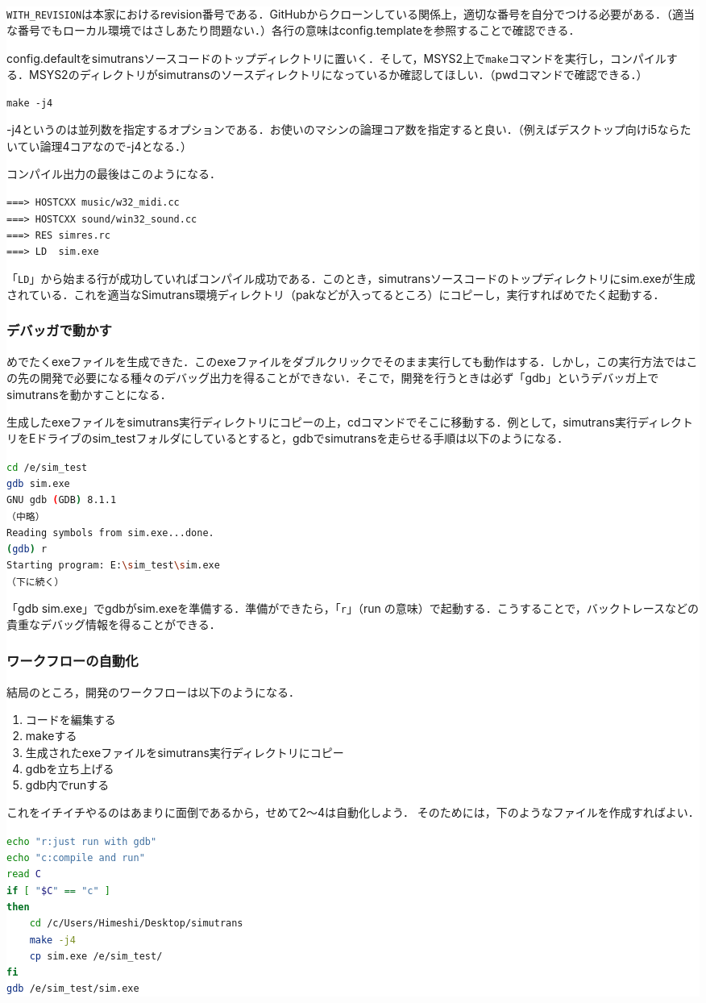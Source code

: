 `WITH_REVISION`は本家におけるrevision番号である．GitHubからクローンしている関係上，適切な番号を自分でつける必要がある．（適当な番号でもローカル環境ではさしあたり問題ない．）各行の意味はconfig.templateを参照することで確認できる．

config.defaultをsimutransソースコードのトップディレクトリに置いく．そして，MSYS2上で`make`コマンドを実行し，コンパイルする．MSYS2のディレクトリがsimutransのソースディレクトリになっているか確認してほしい．（pwdコマンドで確認できる．）
```
make -j4
```

-j4というのは並列数を指定するオプションである．お使いのマシンの論理コア数を指定すると良い．（例えばデスクトップ向けi5ならたいてい論理4コアなので-j4となる．）

コンパイル出力の最後はこのようになる．
```
===> HOSTCXX music/w32_midi.cc
===> HOSTCXX sound/win32_sound.cc
===> RES simres.rc
===> LD  sim.exe
```

「`LD`」から始まる行が成功していればコンパイル成功である．このとき，simutransソースコードのトップディレクトリにsim.exeが生成されている．これを適当なSimutrans環境ディレクトリ（pakなどが入ってるところ）にコピーし，実行すればめでたく起動する．

### デバッガで動かす
めでたくexeファイルを生成できた．このexeファイルをダブルクリックでそのまま実行しても動作はする．しかし，この実行方法ではこの先の開発で必要になる種々のデバッグ出力を得ることができない．そこで，開発を行うときは必ず「gdb」というデバッガ上でsimutransを動かすことになる．

生成したexeファイルをsimutrans実行ディレクトリにコピーの上，cdコマンドでそこに移動する．例として，simutrans実行ディレクトリをEドライブのsim\_testフォルダにしているとすると，gdbでsimutransを走らせる手順は以下のようになる．

```sh
cd /e/sim_test
gdb sim.exe
GNU gdb (GDB) 8.1.1
（中略）
Reading symbols from sim.exe...done.
(gdb) r
Starting program: E:\sim_test\sim.exe
（下に続く）
```

「gdb sim.exe」でgdbがsim.exeを準備する．準備ができたら，「`r`」（run の意味）で起動する．こうすることで，バックトレースなどの貴重なデバッグ情報を得ることができる．

### ワークフローの自動化
結局のところ，開発のワークフローは以下のようになる．
1. コードを編集する
1. makeする
1. 生成されたexeファイルをsimutrans実行ディレクトリにコピー
1. gdbを立ち上げる
1. gdb内でrunする

これをイチイチやるのはあまりに面倒であるから，せめて2〜4は自動化しよう．
そのためには，下のようなファイルを作成すればよい．

```sh
echo "r:just run with gdb"
echo "c:compile and run"
read C
if [ "$C" == "c" ]
then
	cd /c/Users/Himeshi/Desktop/simutrans
	make -j4
	cp sim.exe /e/sim_test/
fi
gdb /e/sim_test/sim.exe
```
